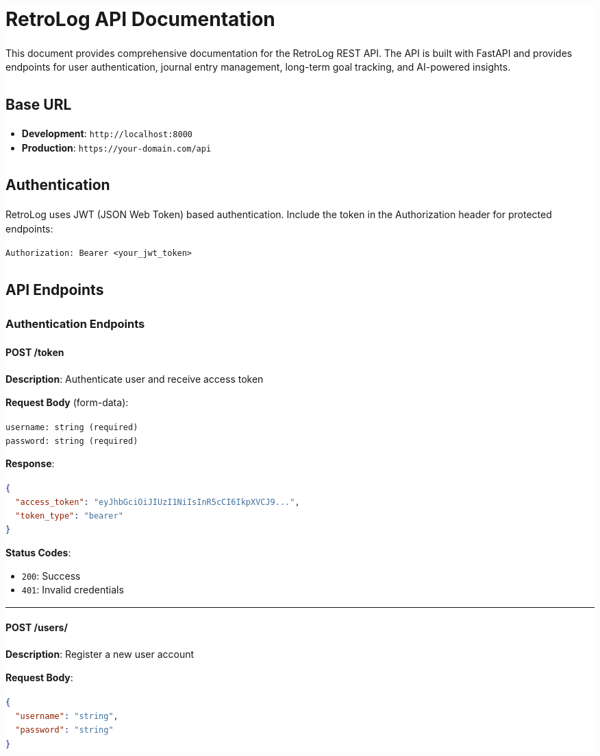 # RetroLog API Documentation

This document provides comprehensive documentation for the RetroLog REST API. The API is built with FastAPI and provides endpoints for user authentication, journal entry management, long-term goal tracking, and AI-powered insights.

## Base URL
- **Development**: `http://localhost:8000`
- **Production**: `https://your-domain.com/api`

## Authentication

RetroLog uses JWT (JSON Web Token) based authentication. Include the token in the Authorization header for protected endpoints:

```
Authorization: Bearer <your_jwt_token>
```

## API Endpoints

### Authentication Endpoints

#### POST /token
**Description**: Authenticate user and receive access token

**Request Body** (form-data):
```
username: string (required)
password: string (required)
```

**Response**:
```json
{
  "access_token": "eyJhbGciOiJIUzI1NiIsInR5cCI6IkpXVCJ9...",
  "token_type": "bearer"
}
```

**Status Codes**:
- `200`: Success
- `401`: Invalid credentials

---

#### POST /users/
**Description**: Register a new user account

**Request Body**:
```json
{
  "username": "string",
  "password": "string"
}
```

